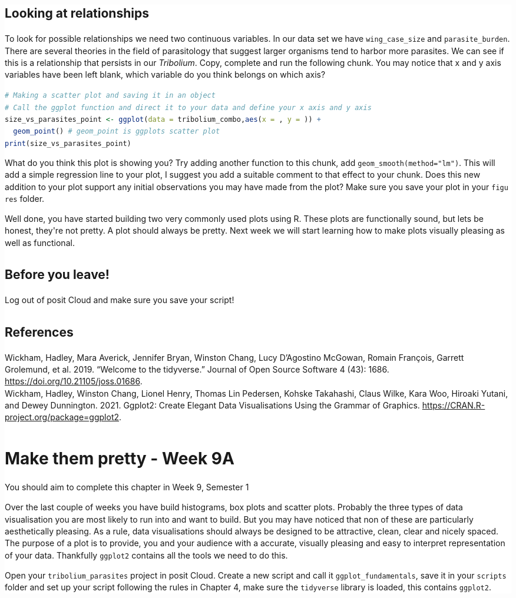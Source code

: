 ## Looking at relationships

To look for possible relationships we need two continuous variables. In our data set we have `wing_case_size` and `parasite_burden`. There are several theories in the field of parasitology that suggest larger organisms tend to harbor more parasites. We can see if this is a relationship that persists in our _Tribolium_. Copy, complete and run the following chunk. You may notice that x and y axis variables have been left blank, which variable do you think belongs on which axis?


```r
# Making a scatter plot and saving it in an object
# Call the ggplot function and direct it to your data and define your x axis and y axis
size_vs_parasites_point <- ggplot(data = tribolium_combo,aes(x = , y = )) + 
  geom_point() # geom_point is ggplots scatter plot
print(size_vs_parasites_point)
```

What do you think this plot is showing you? Try adding another function to this chunk, add `geom_smooth(method="lm")`. This will add a simple regression line to your plot, I suggest you add a suitable comment to that effect to your chunk. Does this new addition to your plot support any initial observations you may have made from the plot? Make sure you save your plot in your `figures` folder.

Well done, you have started building two very commonly used plots using R. These plots are functionally sound, but lets be honest, they're not pretty. A plot should always be pretty. Next week we will start learning how to make plots visually pleasing as well as functional. 

## Before you leave!

Log out of posit Cloud and make sure you save your script!

## References

Wickham, Hadley, Mara Averick, Jennifer Bryan, Winston Chang, Lucy D’Agostino McGowan, Romain François, Garrett Grolemund, et al. 2019. “Welcome to the tidyverse.” Journal of Open Source Software 4 (43): 1686. https://doi.org/10.21105/joss.01686. <br />
Wickham, Hadley, Winston Chang, Lionel Henry, Thomas Lin Pedersen, Kohske Takahashi, Claus Wilke, Kara Woo, Hiroaki Yutani, and Dewey Dunnington. 2021. Ggplot2: Create Elegant Data Visualisations Using the Grammar of Graphics. https://CRAN.R-project.org/package=ggplot2.



# Make them pretty - Week 9A 

You should aim to complete this chapter in Week 9, Semester 1

Over the last couple of weeks you have build histograms, box plots and scatter plots. Probably the three types of data visualisation you are most likely to run into and want to build. But you may have noticed that non of these are particularly aesthetically pleasing. As a rule, data visualisations should always be designed to be attractive, clean, clear and nicely spaced. The purpose of a plot is to provide, you and your audience with a accurate, visually pleasing and easy to interpret representation of your data. Thankfully `ggplot2` contains all the tools we need to do this. 

Open your `tribolium_parasites` project in posit Cloud. Create a new script and call it `ggplot_fundamentals`, save it in your `scripts` folder and set up your script following the rules in Chapter 4, make sure the `tidyverse` library is loaded, this contains `ggplot2`. 
